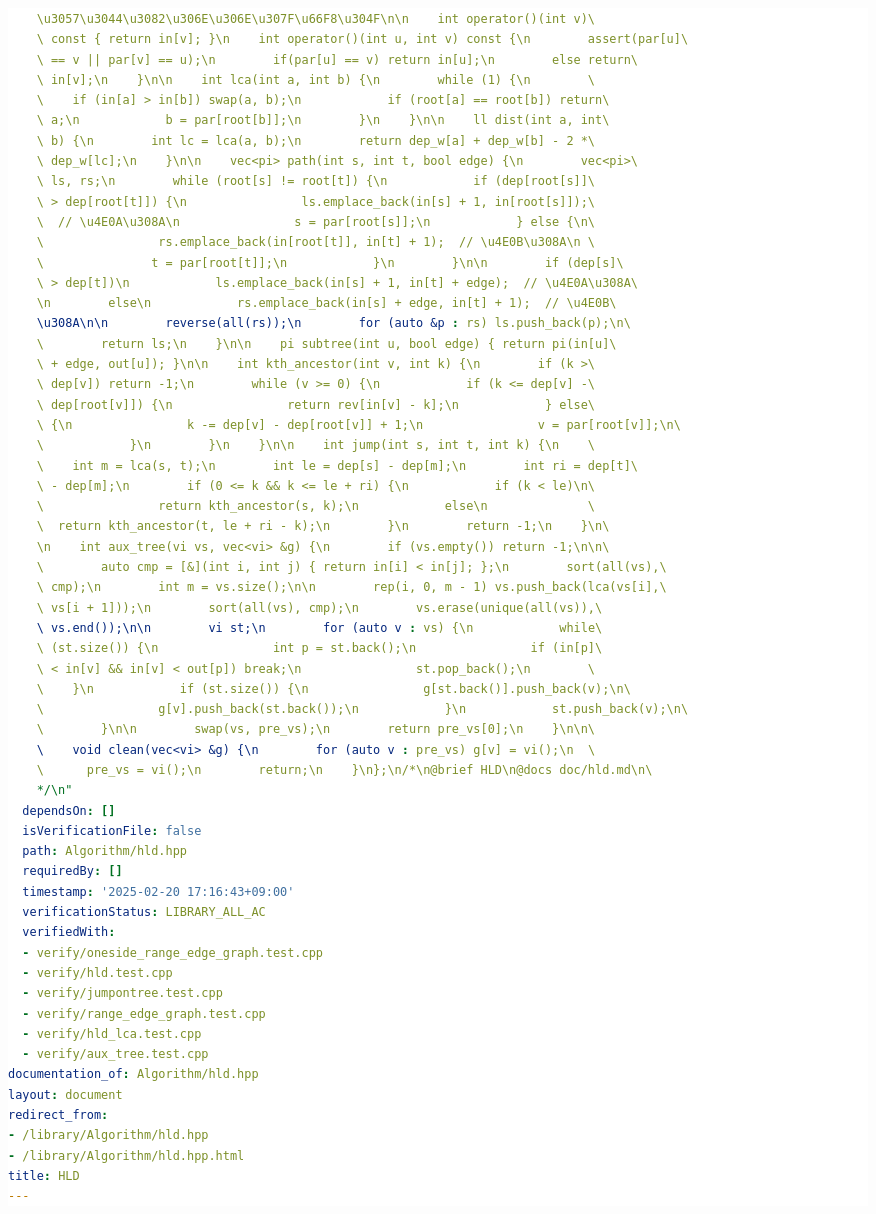 ```yaml
    \u3057\u3044\u3082\u306E\u306E\u307F\u66F8\u304F\n\n    int operator()(int v)\
    \ const { return in[v]; }\n    int operator()(int u, int v) const {\n        assert(par[u]\
    \ == v || par[v] == u);\n        if(par[u] == v) return in[u];\n        else return\
    \ in[v];\n    }\n\n    int lca(int a, int b) {\n        while (1) {\n        \
    \    if (in[a] > in[b]) swap(a, b);\n            if (root[a] == root[b]) return\
    \ a;\n            b = par[root[b]];\n        }\n    }\n\n    ll dist(int a, int\
    \ b) {\n        int lc = lca(a, b);\n        return dep_w[a] + dep_w[b] - 2 *\
    \ dep_w[lc];\n    }\n\n    vec<pi> path(int s, int t, bool edge) {\n        vec<pi>\
    \ ls, rs;\n        while (root[s] != root[t]) {\n            if (dep[root[s]]\
    \ > dep[root[t]]) {\n                ls.emplace_back(in[s] + 1, in[root[s]]);\
    \  // \u4E0A\u308A\n                s = par[root[s]];\n            } else {\n\
    \                rs.emplace_back(in[root[t]], in[t] + 1);  // \u4E0B\u308A\n \
    \               t = par[root[t]];\n            }\n        }\n\n        if (dep[s]\
    \ > dep[t])\n            ls.emplace_back(in[s] + 1, in[t] + edge);  // \u4E0A\u308A\
    \n        else\n            rs.emplace_back(in[s] + edge, in[t] + 1);  // \u4E0B\
    \u308A\n\n        reverse(all(rs));\n        for (auto &p : rs) ls.push_back(p);\n\
    \        return ls;\n    }\n\n    pi subtree(int u, bool edge) { return pi(in[u]\
    \ + edge, out[u]); }\n\n    int kth_ancestor(int v, int k) {\n        if (k >\
    \ dep[v]) return -1;\n        while (v >= 0) {\n            if (k <= dep[v] -\
    \ dep[root[v]]) {\n                return rev[in[v] - k];\n            } else\
    \ {\n                k -= dep[v] - dep[root[v]] + 1;\n                v = par[root[v]];\n\
    \            }\n        }\n    }\n\n    int jump(int s, int t, int k) {\n    \
    \    int m = lca(s, t);\n        int le = dep[s] - dep[m];\n        int ri = dep[t]\
    \ - dep[m];\n        if (0 <= k && k <= le + ri) {\n            if (k < le)\n\
    \                return kth_ancestor(s, k);\n            else\n              \
    \  return kth_ancestor(t, le + ri - k);\n        }\n        return -1;\n    }\n\
    \n    int aux_tree(vi vs, vec<vi> &g) {\n        if (vs.empty()) return -1;\n\n\
    \        auto cmp = [&](int i, int j) { return in[i] < in[j]; };\n        sort(all(vs),\
    \ cmp);\n        int m = vs.size();\n\n        rep(i, 0, m - 1) vs.push_back(lca(vs[i],\
    \ vs[i + 1]));\n        sort(all(vs), cmp);\n        vs.erase(unique(all(vs)),\
    \ vs.end());\n\n        vi st;\n        for (auto v : vs) {\n            while\
    \ (st.size()) {\n                int p = st.back();\n                if (in[p]\
    \ < in[v] && in[v] < out[p]) break;\n                st.pop_back();\n        \
    \    }\n            if (st.size()) {\n                g[st.back()].push_back(v);\n\
    \                g[v].push_back(st.back());\n            }\n            st.push_back(v);\n\
    \        }\n\n        swap(vs, pre_vs);\n        return pre_vs[0];\n    }\n\n\
    \    void clean(vec<vi> &g) {\n        for (auto v : pre_vs) g[v] = vi();\n  \
    \      pre_vs = vi();\n        return;\n    }\n};\n/*\n@brief HLD\n@docs doc/hld.md\n\
    */\n"
  dependsOn: []
  isVerificationFile: false
  path: Algorithm/hld.hpp
  requiredBy: []
  timestamp: '2025-02-20 17:16:43+09:00'
  verificationStatus: LIBRARY_ALL_AC
  verifiedWith:
  - verify/oneside_range_edge_graph.test.cpp
  - verify/hld.test.cpp
  - verify/jumpontree.test.cpp
  - verify/range_edge_graph.test.cpp
  - verify/hld_lca.test.cpp
  - verify/aux_tree.test.cpp
documentation_of: Algorithm/hld.hpp
layout: document
redirect_from:
- /library/Algorithm/hld.hpp
- /library/Algorithm/hld.hpp.html
title: HLD
---
```
